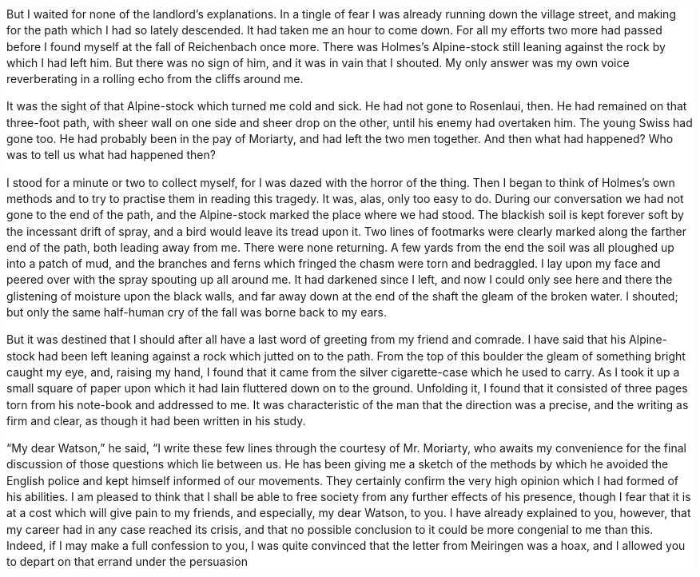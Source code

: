 But I waited for none of the landlord’s explanations. In a tingle
of fear I was already running down the village street, and making
for the path which I had so lately descended. It had taken me an
hour to come down. For all my efforts two more had passed before
I found myself at the fall of Reichenbach once more. There was
Holmes’s Alpine-stock still leaning against the rock by which I
had left him. But there was no sign of him, and it was in vain
that I shouted. My only answer was my own voice reverberating in
a rolling echo from the cliffs around me.

It was the sight of that Alpine-stock which turned me cold and
sick. He had not gone to Rosenlaui, then. He had remained on that
three-foot path, with sheer wall on one side and sheer drop on
the other, until his enemy had overtaken him. The young Swiss had
gone too. He had probably been in the pay of Moriarty, and had
left the two men together. And then what had happened? Who was to
tell us what had happened then?

I stood for a minute or two to collect myself, for I was dazed
with the horror of the thing. Then I began to think of Holmes’s
own methods and to try to practise them in reading this tragedy.
It was, alas, only too easy to do. During our conversation we had
not gone to the end of the path, and the Alpine-stock marked the
place where we had stood. The blackish soil is kept forever soft
by the incessant drift of spray, and a bird would leave its tread
upon it. Two lines of footmarks were clearly marked along the
farther end of the path, both leading away from me. There were
none returning. A few yards from the end the soil was all
ploughed up into a patch of mud, and the branches and ferns which
fringed the chasm were torn and bedraggled. I lay upon my face
and peered over with the spray spouting up all around me. It had
darkened since I left, and now I could only see here and there
the glistening of moisture upon the black walls, and far away
down at the end of the shaft the gleam of the broken water. I
shouted; but only the same half-human cry of the fall was borne
back to my ears.

But it was destined that I should after all have a last word of
greeting from my friend and comrade. I have said that his
Alpine-stock had been left leaning against a rock which jutted on
to the path. From the top of this boulder the gleam of something
bright caught my eye, and, raising my hand, I found that it came
from the silver cigarette-case which he used to carry. As I took
it up a small square of paper upon which it had lain fluttered
down on to the ground. Unfolding it, I found that it consisted of
three pages torn from his note-book and addressed to me. It was
characteristic of the man that the direction was a precise, and
the writing as firm and clear, as though it had been written in
his study.

“My dear Watson,” he said, “I write these few lines through the
courtesy of Mr. Moriarty, who awaits my convenience for the final
discussion of those questions which lie between us. He has been
giving me a sketch of the methods by which he avoided the English
police and kept himself informed of our movements. They certainly
confirm the very high opinion which I had formed of his
abilities. I am pleased to think that I shall be able to free
society from any further effects of his presence, though I fear
that it is at a cost which will give pain to my friends, and
especially, my dear Watson, to you. I have already explained to
you, however, that my career had in any case reached its crisis,
and that no possible conclusion to it could be more congenial to
me than this. Indeed, if I may make a full confession to you, I
was quite convinced that the letter from Meiringen was a hoax,
and I allowed you to depart on that errand under the persuasion
